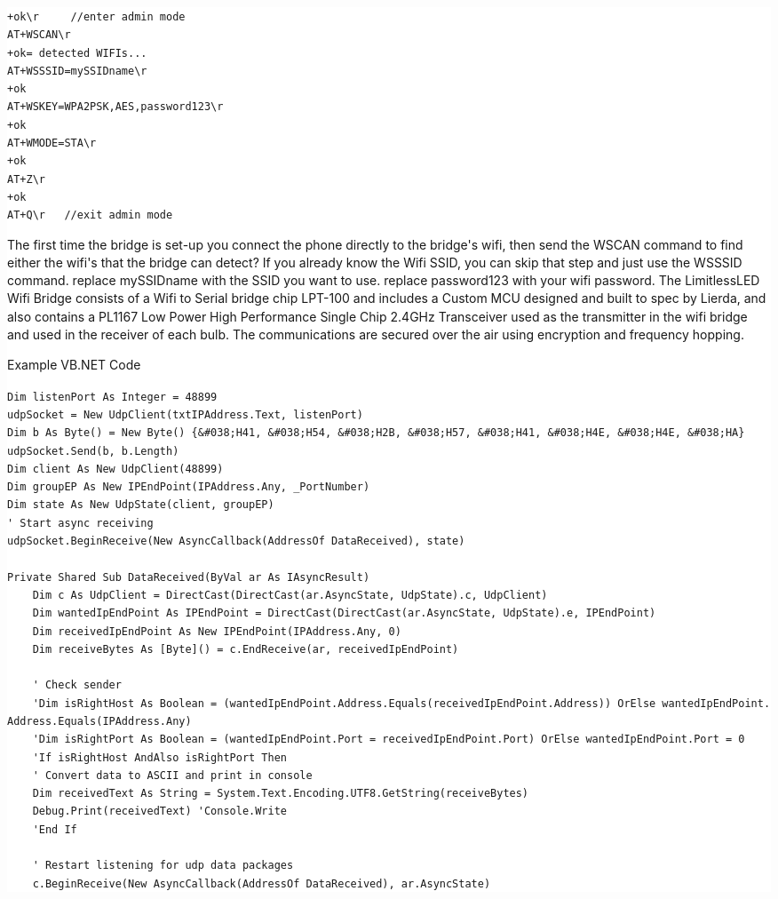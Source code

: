     +ok\r     //enter admin mode
    AT+WSCAN\r
    +ok= detected WIFIs...
    AT+WSSSID=mySSIDname\r
    +ok
    AT+WSKEY=WPA2PSK,AES,password123\r
    +ok
    AT+WMODE=STA\r
    +ok
    AT+Z\r
    +ok
    AT+Q\r   //exit admin mode



The first time the bridge is set-up you connect the phone directly to the bridge's wifi, then send the WSCAN command to find either the wifi's that the bridge can detect? If you already know the Wifi SSID, you can skip that step and just use the WSSSID command.  replace mySSIDname with the SSID you want to use.  replace password123 with your wifi password.
The LimitlessLED Wifi Bridge consists of a Wifi to Serial bridge chip LPT-100 and includes a Custom MCU designed and built to spec by Lierda, and also contains a PL1167 Low Power High Performance Single Chip 2.4GHz Transceiver used as the transmitter in the wifi bridge and used in the receiver of each bulb. The communications are secured over the air using encryption and frequency hopping.

Example VB.NET Code

    Dim listenPort As Integer = 48899
    udpSocket = New UdpClient(txtIPAddress.Text, listenPort)
    Dim b As Byte() = New Byte() {&#038;H41, &#038;H54, &#038;H2B, &#038;H57, &#038;H41, &#038;H4E, &#038;H4E, &#038;HA}
    udpSocket.Send(b, b.Length)
    Dim client As New UdpClient(48899)
    Dim groupEP As New IPEndPoint(IPAddress.Any, _PortNumber)
    Dim state As New UdpState(client, groupEP)
    ' Start async receiving
    udpSocket.BeginReceive(New AsyncCallback(AddressOf DataReceived), state)

    Private Shared Sub DataReceived(ByVal ar As IAsyncResult)
        Dim c As UdpClient = DirectCast(DirectCast(ar.AsyncState, UdpState).c, UdpClient)
        Dim wantedIpEndPoint As IPEndPoint = DirectCast(DirectCast(ar.AsyncState, UdpState).e, IPEndPoint)
        Dim receivedIpEndPoint As New IPEndPoint(IPAddress.Any, 0)
        Dim receiveBytes As [Byte]() = c.EndReceive(ar, receivedIpEndPoint)

        ' Check sender
        'Dim isRightHost As Boolean = (wantedIpEndPoint.Address.Equals(receivedIpEndPoint.Address)) OrElse wantedIpEndPoint.Address.Equals(IPAddress.Any)
        'Dim isRightPort As Boolean = (wantedIpEndPoint.Port = receivedIpEndPoint.Port) OrElse wantedIpEndPoint.Port = 0
        'If isRightHost AndAlso isRightPort Then
        ' Convert data to ASCII and print in console
        Dim receivedText As String = System.Text.Encoding.UTF8.GetString(receiveBytes)
        Debug.Print(receivedText) 'Console.Write
        'End If

        ' Restart listening for udp data packages
        c.BeginReceive(New AsyncCallback(AddressOf DataReceived), ar.AsyncState)
